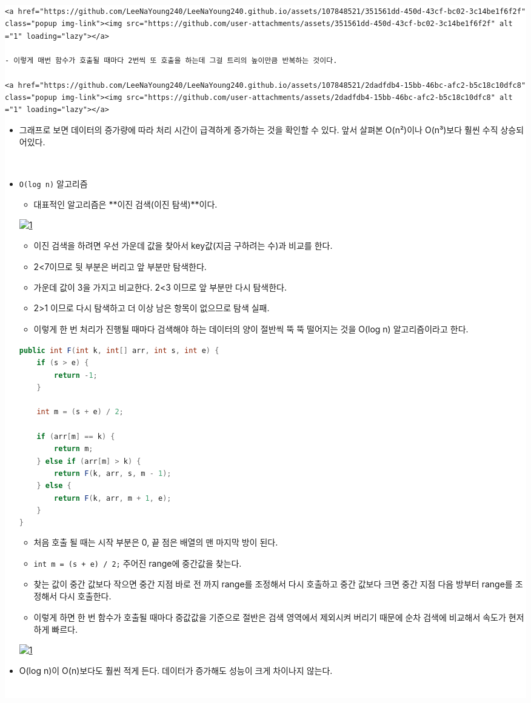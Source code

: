 	<a href="https://github.com/LeeNaYoung240/LeeNaYoung240.github.io/assets/107848521/351561dd-450d-43cf-bc02-3c14be1f6f2f" class="popup img-link"><img src="https://github.com/user-attachments/assets/351561dd-450d-43cf-bc02-3c14be1f6f2f" alt="1" loading="lazy"></a>

	- 이렇게 매번 함수가 호출될 때마다 2번씩 또 호출을 하는데 그걸 트리의 높이만큼 반복하는 것이다.

	<a href="https://github.com/LeeNaYoung240/LeeNaYoung240.github.io/assets/107848521/2dadfdb4-15bb-46bc-afc2-b5c18c10dfc8" class="popup img-link"><img src="https://github.com/user-attachments/assets/2dadfdb4-15bb-46bc-afc2-b5c18c10dfc8" alt="1" loading="lazy"></a>


- 그래프로 보면 데이터의 증가량에 따라 처리 시간이 급격하게 증가하는 것을 확인할 수 있다. 앞서 살펴본 O(n²)이나 O(n³)보다 훨씬 수직 상승되어있다.


<br>

- `O(log n)` 알고리즘

	- 대표적인 알고리즘은 **이진 검색(이진 탐색)**이다.

	<a href="https://github.com/LeeNaYoung240/LeeNaYoung240.github.io/assets/107848521/cbe36938-b65e-4f2c-a1c3-d36ddf80cd98" class="popup img-link"><img src="https://github.com/user-attachments/assets/cbe36938-b65e-4f2c-a1c3-d36ddf80cd98" alt="1" loading="lazy"></a>

	- 이진 검색을 하려면 우선 가운데 값을 찾아서 key값(지금 구하려는 수)과 비교를 한다. 

	- 2<7이므로 뒷 부분은 버리고 앞 부분만 탐색한다.

	- 가운데 값이 3을 가지고 비교한다. 2<3 이므로 앞 부분만 다시 탐색한다.

	- 2>1 이므로 다시 탐색하고 더 이상 남은 항목이 없으므로 탐색 실패.

	- 이렇게 한 번 처리가 진행될 때마다 검색해야 하는 데이터의 양이 절반씩 뚝 뚝 떨어지는 것을 O(log n) 알고리즘이라고 한다.

	```java
	public int F(int k, int[] arr, int s, int e) {
	    if (s > e) {
	        return -1;
	    }
    
	    int m = (s + e) / 2;
    
	    if (arr[m] == k) {
	        return m;
	    } else if (arr[m] > k) {
	        return F(k, arr, s, m - 1);
	    } else {
	        return F(k, arr, m + 1, e);
	    }
	}

	```

	- 처음 호출 될 때는 시작 부분은 0, 끝 점은 배열의 맨 마지막 방이 된다. 

	-  `int m = (s + e) / 2;` 주어진 range에 중간값을 찾는다.

	- 찾는 값이 중간 값보다 작으면 중간 지점 바로 전 까지 range를 조정해서 다시 호출하고 중간 값보다 크면 중간 지점 다음 방부터 range를 조정해서 다시 호출한다.

	- 이렇게 하면 한 번 함수가 호출될 때마다 중값값을 기준으로 절반은 검색 영역에서 제외시켜 버리기 때문에 순차 검색에 비교해서 속도가 현저하게 빠르다. 

	<a href="https://github.com/LeeNaYoung240/LeeNaYoung240.github.io/assets/107848521/baa3dd13-aa19-435c-8931-d258ad3c5d1e" class="popup img-link"><img src="https://github.com/user-attachments/assets/baa3dd13-aa19-435c-8931-d258ad3c5d1e" alt="1" loading="lazy"></a>

- O(log n)이 O(n)보다도 훨씬 적게 든다. 데이터가 증가해도 성능이 크게 차이나지 않는다.

<br>
